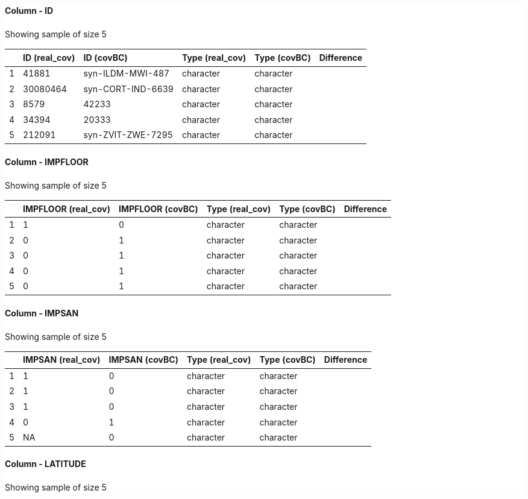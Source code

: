 
#### Column -  ID
Showing sample of size 5



|   |ID (real_cov) |ID (covBC)        |Type (real_cov) |Type (covBC) |Difference |
|:--|:-------------|:-----------------|:---------------|:------------|:----------|
|1  |41881         |syn-ILDM-MWI-487  |character       |character    |           |
|2  |30080464      |syn-CORT-IND-6639 |character       |character    |           |
|3  |8579          |42233             |character       |character    |           |
|4  |34394         |20333             |character       |character    |           |
|5  |212091        |syn-ZVIT-ZWE-7295 |character       |character    |           |


#### Column -  IMPFLOOR
Showing sample of size 5



|   |IMPFLOOR (real_cov) |IMPFLOOR (covBC) |Type (real_cov) |Type (covBC) |Difference |
|:--|:-------------------|:----------------|:---------------|:------------|:----------|
|1  |1                   |0                |character       |character    |           |
|2  |0                   |1                |character       |character    |           |
|3  |0                   |1                |character       |character    |           |
|4  |0                   |1                |character       |character    |           |
|5  |0                   |1                |character       |character    |           |


#### Column -  IMPSAN
Showing sample of size 5



|   |IMPSAN (real_cov) |IMPSAN (covBC) |Type (real_cov) |Type (covBC) |Difference |
|:--|:-----------------|:--------------|:---------------|:------------|:----------|
|1  |1                 |0              |character       |character    |           |
|2  |1                 |0              |character       |character    |           |
|3  |1                 |0              |character       |character    |           |
|4  |0                 |1              |character       |character    |           |
|5  |NA                |0              |character       |character    |           |


#### Column -  LATITUDE
Showing sample of size 5

